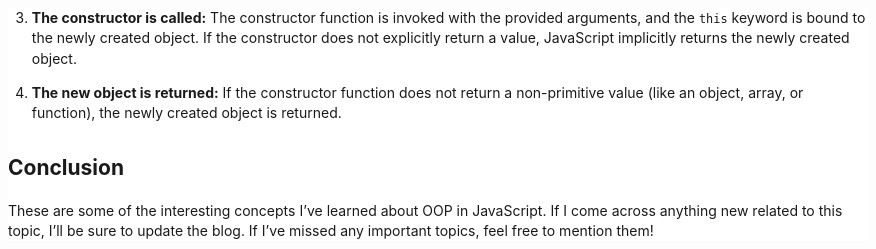 3. **The constructor is called:**
   The constructor function is invoked with the provided arguments, and the `this` keyword is bound to the newly created object. If the constructor does not explicitly return a value, JavaScript implicitly returns the newly created object.

4. **The new object is returned:**
   If the constructor function does not return a non-primitive value (like an object, array, or function), the newly created object is returned.

## Conclusion

These are some of the interesting concepts I’ve learned about OOP in JavaScript. If I come across anything new related to this topic, I’ll be sure to update the blog. If I’ve missed any important topics, feel free to mention them!

